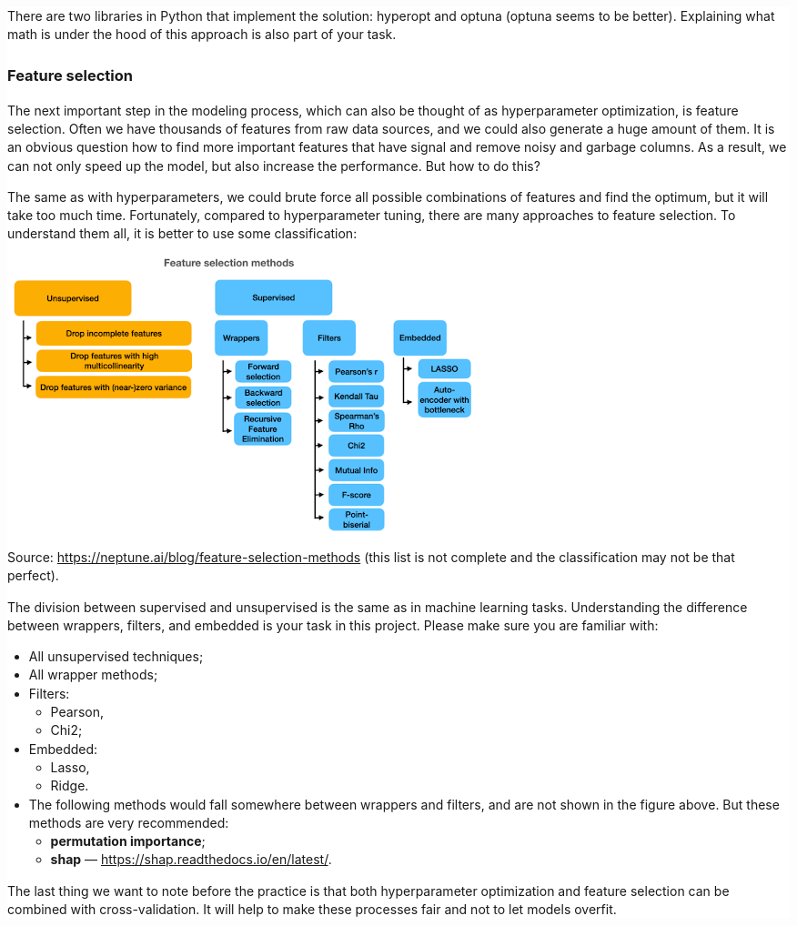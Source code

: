 There are two libraries in Python that implement the solution: hyperopt and optuna (optuna seems to be better). Explaining what math is under the hood of this approach is also part of your task.

### Feature selection

The next important step in the modeling process, which can also be thought of as hyperparameter optimization, is feature selection. Often we have thousands of features from raw data sources, and we could also generate a huge amount of them. It is an obvious question how to find more important features that have signal and remove noisy and garbage columns. As a result, we can not only speed up the model, but also increase the performance. But how to do this?

The same as with hyperparameters, we could brute force all possible combinations of features and find the optimum, but it will take too much time. Fortunately, compared to hyperparameter tuning, there are many approaches to feature selection. To understand them all, it is better to use some classification:

![Feature Selection Methods](misc/images/feature_selection_methods.png)

Source: https://neptune.ai/blog/feature-selection-methods (this list is not complete and the classification may not be that perfect).

The division between supervised and unsupervised is the same as in machine learning tasks. Understanding the difference between wrappers, filters, and embedded is your task in this project. Please make sure you are familiar with:
* All unsupervised techniques;
* All wrapper methods;
* Filters:
  * Pearson,
  * Chi2;
* Embedded: 
  * Lasso,
  * Ridge.
* The following methods would fall somewhere between wrappers and filters, and are not shown in the figure above. But these methods are very recommended:
  * **permutation importance**;
  * **shap** — https://shap.readthedocs.io/en/latest/.

The last thing we want to note before the practice is that both hyperparameter optimization and feature selection can be combined with cross-validation. It will help to make these processes fair and not to let models overfit.
